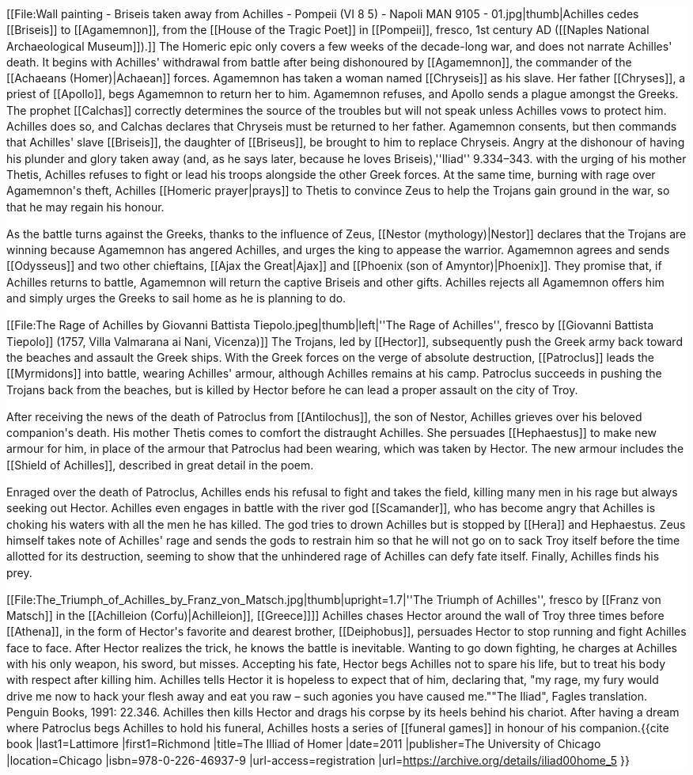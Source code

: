 [[File:Wall painting - Briseis taken away from Achilles - Pompeii (VI 8 5) - Napoli MAN 9105 - 01.jpg|thumb|Achilles cedes [[Briseis]] to [[Agamemnon]], from the [[House of the Tragic Poet]] in [[Pompeii]], fresco, 1st century AD ([[Naples National Archaeological Museum]]).]]
The Homeric epic only covers a few weeks of the decade-long war, and does not narrate Achilles' death. It begins with Achilles' withdrawal from battle after being dishonoured by [[Agamemnon]], the commander of the [[Achaeans (Homer)|Achaean]] forces. Agamemnon has taken a woman named [[Chryseis]] as his slave. Her father [[Chryses]], a priest of [[Apollo]], begs Agamemnon to return her to him. Agamemnon refuses, and Apollo sends a plague amongst the Greeks. The prophet [[Calchas]] correctly determines the source of the troubles but will not speak unless Achilles vows to protect him. Achilles does so, and Calchas declares that Chryseis must be returned to her father. Agamemnon consents, but then commands that Achilles' slave [[Briseis]], the daughter of [[Briseus]], be brought to him to replace Chryseis. Angry at the dishonour of having his plunder and glory taken away (and, as he says later, because he loves Briseis),<ref>''Iliad'' 9.334–343.</ref> with the urging of his mother Thetis, Achilles refuses to fight or lead his troops alongside the other Greek forces. At the same time, burning with rage over Agamemnon's theft, Achilles [[Homeric prayer|prays]] to Thetis to convince Zeus to help the Trojans gain ground in the war, so that he may regain his honour.

As the battle turns against the Greeks, thanks to the influence of Zeus, [[Nestor (mythology)|Nestor]] declares that the Trojans are winning because Agamemnon has angered Achilles, and urges the king to appease the warrior. Agamemnon agrees and sends [[Odysseus]] and two other chieftains, [[Ajax the Great|Ajax]] and [[Phoenix (son of Amyntor)|Phoenix]]. They promise that, if Achilles returns to battle, Agamemnon will return the captive Briseis and other gifts. Achilles rejects all Agamemnon offers him and simply urges the Greeks to sail home as he is planning to do.

[[File:The Rage of Achilles by Giovanni Battista Tiepolo.jpeg|thumb|left|''The Rage of Achilles'', fresco by [[Giovanni Battista Tiepolo]] (1757, Villa Valmarana ai Nani, Vicenza)]]
The Trojans, led by [[Hector]], subsequently push the Greek army back toward the beaches and assault the Greek ships. With the Greek forces on the verge of absolute destruction, [[Patroclus]] leads the [[Myrmidons]] into battle, wearing Achilles' armour, although Achilles remains at his camp. Patroclus succeeds in pushing the Trojans back from the beaches, but is killed by Hector before he can lead a proper assault on the city of Troy.

After receiving the news of the death of Patroclus from [[Antilochus]], the son of Nestor, Achilles grieves over his beloved companion's death. His mother Thetis comes to comfort the distraught Achilles. She persuades [[Hephaestus]] to make new armour for him, in place of the armour that Patroclus had been wearing, which was taken by Hector. The new armour includes the [[Shield of Achilles]], described in great detail in the poem.

Enraged over the death of Patroclus, Achilles ends his refusal to fight and takes the field, killing many men in his rage but always seeking out Hector. Achilles even engages in battle with the river god [[Scamander]], who has become angry that Achilles is choking his waters with all the men he has killed. The god tries to drown Achilles but is stopped by [[Hera]] and Hephaestus. Zeus himself takes note of Achilles' rage and sends the gods to restrain him so that he will not go on to sack Troy itself before the time allotted for its destruction, seeming to show that the unhindered rage of Achilles can defy fate itself. Finally, Achilles finds his prey.

[[File:The_Triumph_of_Achilles_by_Franz_von_Matsch.jpg|thumb|upright=1.7|''The Triumph of Achilles'', fresco by [[Franz von Matsch]] in the [[Achilleion (Corfu)|Achilleion]], [[Greece]]]]
Achilles chases Hector around the wall of Troy three times before [[Athena]], in the form of Hector's favorite and dearest brother, [[Deiphobus]], persuades Hector to stop running and fight Achilles face to face. After Hector realizes the trick, he knows the battle is inevitable. Wanting to go down fighting, he charges at Achilles with his only weapon, his sword, but misses. Accepting his fate, Hector begs Achilles not to spare his life, but to treat his body with respect after killing him. Achilles tells Hector it is hopeless to expect that of him, declaring that, "my rage, my fury would drive me now to hack your flesh away and eat you raw – such agonies you have caused me."<ref>"The Iliad", Fagles translation. Penguin Books, 1991: 22.346.</ref> Achilles then kills Hector and drags his corpse by its heels behind his chariot. After having a dream where Patroclus begs Achilles to hold his funeral, Achilles hosts a series of [[funeral games]] in honour of his companion.<ref>{{cite book |last1=Lattimore |first1=Richmond |title=The Illiad of Homer |date=2011 |publisher=The University of Chicago |location=Chicago |isbn=978-0-226-46937-9 |url-access=registration |url=https://archive.org/details/iliad00home_5 }}</ref>
